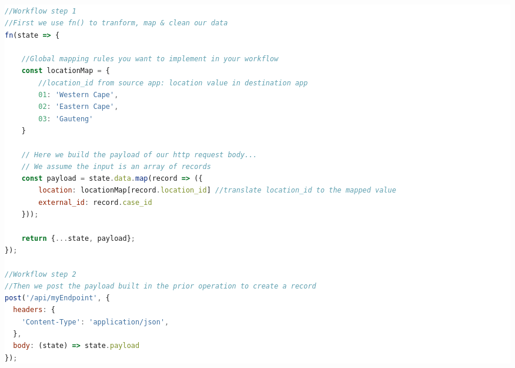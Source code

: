 ```js
//Workflow step 1
//First we use fn() to tranform, map & clean our data
fn(state => {

    //Global mapping rules you want to implement in your workflow
    const locationMap = {
        //location_id from source app: location value in destination app
        01: 'Western Cape',
        02: 'Eastern Cape',
        03: 'Gauteng'
    }

    // Here we build the payload of our http request body...
    // We assume the input is an array of records
    const payload = state.data.map(record => ({
        location: locationMap[record.location_id] //translate location_id to the mapped value
        external_id: record.case_id
    }));

    return {...state, payload};
});

//Workflow step 2
//Then we post the payload built in the prior operation to create a record
post('/api/myEndpoint', {
  headers: {
    'Content-Type': 'application/json',
  },
  body: (state) => state.payload
});
```


